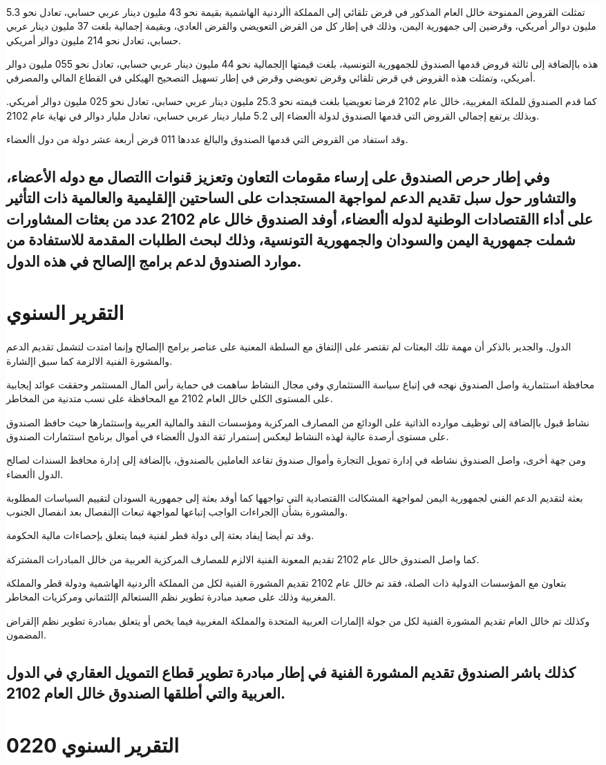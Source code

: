 تمثلت القروض الممنوحة خالل العام المذكور في قرض تلقائي إلى المملكة األردنية الهاشمية بقيمة نحو 43 مليون دينار عربي حسابي، تعادل نحو 5.3 مليون دوالر أمريكي، وقرضين إلى جمهورية اليمن، وذلك في إطار كل من القرض التعويضي والقرض العادي، وبقيمة إجمالية بلغت 37 مليون دينار عربي حسابي، تعادل نحو 214 مليون دوالر أمريكي.

هذه باإلضافة إلى ثالثة قروض قدمها الصندوق للجمهورية التونسية، بلغت قيمتها اإلجمالية نحو 44 مليون دينار عربي حسابي، تعادل نحو 055 مليون دوالر أمريكي، وتمثلت هذه القروض في قرض تلقائي وقرض تعويضي وقرض في إطار تسهيل التصحيح الهيكلي في القطاع المالي والمصرفي.

كما قدم الصندوق للملكة المغربية، خالل عام 2102 قرضا تعويضيا بلغت قيمته نحو 25.3 مليون دينار عربي حسابي، تعادل نحو 025 مليون دوالر أمريكي. وبذلك يرتفع إجمالي القروض التي قدمها الصندوق لدولة األعضاء إلى 5.2 مليار دينار عربي حسابي، تعادل مليار دوالر في نهاية عام 2102.

وقد استفاد من القروض التي قدمها الصندوق والبالغ عددها 011 قرض أربعة عشر دولة من دول األعضاء.

وفي إطار حرص الصندوق على إرساء مقومات التعاون وتعزيز قنوات االتصال مع دوله الأعضاء، والتشاور حول سبل تقديم الدعم لمواجهة المستجدات على الساحتين اإلقليمية والعالمية ذات التأثير على أداء االقتصادات الوطنية لدوله األعضاء، أوفد الصندوق خالل عام 2102 عدد من بعثات المشاورات شملت جمهورية اليمن والسودان والجمهورية التونسية، وذلك لبحث الطلبات المقدمة للاستفادة من موارد الصندوق لدعم برامج اإلصالح في هذه الدول.
---
# التقرير السنوي

الدول. والجدير بالذكر أن مهمة تلك البعثات لم تقتصر على اإلتفاق مع السلطة المعنية على عناصر برامج اإلصالح وإنما امتدت لتشمل تقديم الدعم والمشورة الفنية الالزمة كما سبق اإلشارة.

محافظة استثمارية واصل الصندوق نهجه في إتباع سياسة االستثماري وفي مجال النشاط ساهمت في حماية رأس المال المستثمر وحققت عوائد إيجابية على المستوى الكلي خالل العام 2102 مع المحافظة على نسب متدنية من المخاطر.

نشاط قبول باإلضافة إلى توظيف موارده الذاتية على الودائع من المصارف المركزية ومؤسسات النقد والمالية العربية وإستثمارها حيث حافظ الصندوق على مستوى أرصدة عالية لهذه النشاط ليعكس إستمرار ثقة الدول األعضاء في أموال برنامج استثمارات الصندوق.

ومن جهة أخرى، واصل الصندوق نشاطه في إدارة تمويل التجارة وأموال صندوق تقاعد العاملين بالصندوق، باإلضافة إلى إدارة محافظ السندات لصالح الدول األعضاء.

بعثة لتقديم الدعم الفني لجمهورية اليمن لمواجهة المشكالت االقتصادية التي تواجهها كما أوفد بعثة إلى جمهورية السودان لتقييم السياسات المطلوبة والمشورة بشأن اإلجراءات الواجب إتباعها لمواجهة تبعات اإلنفصال بعد انفصال الجنوب.

وقد تم أيضا إيفاد بعثة إلى دولة قطر لفنية فيما يتعلق بإحصاءات مالية الحكومة.

كما واصل الصندوق خالل عام 2102 تقديم المعونة الفنية الالزم للمصارف المركزية العربية من خالل المبادرات المشتركة.

بتعاون مع المؤسسات الدولية ذات الصلة، فقد تم خالل عام 2102 تقديم المشورة الفنية لكل من المملكة األردنية الهاشمية ودولة قطر والمملكة المغربية وذلك على صعيد مبادرة تطوير نظم االستعالم اإلئتماني ومركزيات المخاطر.

وكذلك تم خالل العام تقديم المشورة الفنية لكل من جولة اإلمارات العربية المتحدة والمملكة المغربية فيما يخص أو يتعلق بمبادرة تطوير نظم اإلقراض المضمون.

كذلك باشر الصندوق تقديم المشورة الفنية في إطار مبادرة تطوير قطاع التمويل العقاري في الدول العربية والتي أطلقها الصندوق خالل العام 2102.
---
# التقرير السنوي 0220
